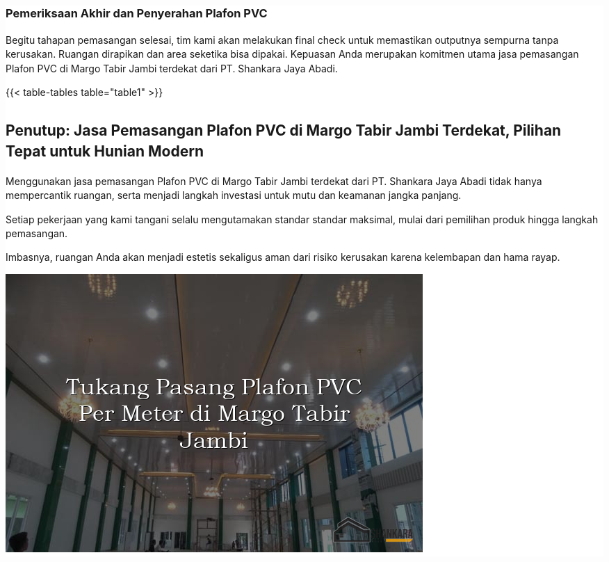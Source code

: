### Pemeriksaan Akhir dan Penyerahan Plafon PVC

Begitu tahapan pemasangan selesai, tim kami akan melakukan final check untuk memastikan outputnya sempurna tanpa kerusakan. Ruangan dirapikan dan area seketika bisa dipakai. Kepuasan Anda merupakan komitmen utama jasa pemasangan Plafon PVC di Margo Tabir Jambi terdekat dari PT. Shankara Jaya Abadi.

{{< table-tables table="table1" >}}

## Penutup: Jasa Pemasangan Plafon PVC di Margo Tabir Jambi Terdekat, Pilihan Tepat untuk Hunian Modern

Menggunakan jasa pemasangan Plafon PVC di Margo Tabir Jambi terdekat dari PT. Shankara Jaya Abadi tidak hanya mempercantik ruangan, serta menjadi langkah investasi untuk mutu dan keamanan jangka panjang.

Setiap pekerjaan yang kami tangani selalu mengutamakan standar standar maksimal, mulai dari pemilihan produk hingga langkah pemasangan.

Imbasnya, ruangan Anda akan menjadi estetis sekaligus aman dari risiko kerusakan karena kelembapan dan hama rayap.

![Tukang Pasang Plafon PVC Per Meter di Margo Tabir Jambi](/images/Jasa-Pasang/Tukang-Pasang-Plafon-PVC-Per-Meter-di-Margo-Tabir-Jambi.png)
